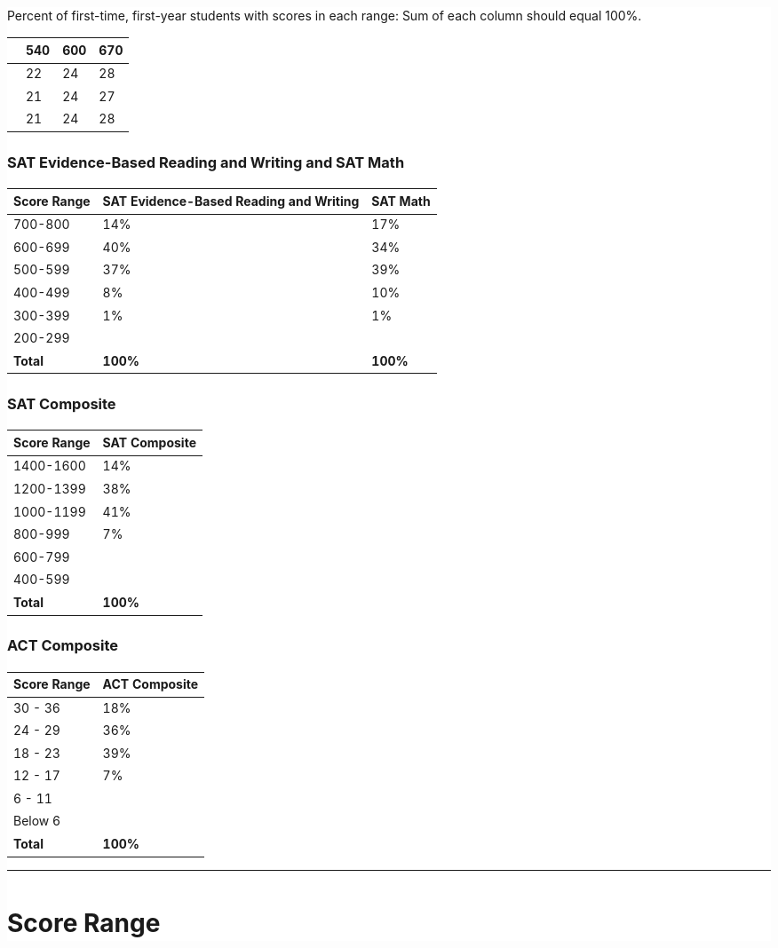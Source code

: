 Percent of first-time, first-year students with scores in each range:
Sum of each column should equal 100%.

|       | 540 | 600 | 670 |
|-------|-----|-----|-----|
|       | 22  | 24  | 28  |
|       | 21  | 24  | 27  |
|       | 21  | 24  | 28  |

### SAT Evidence-Based Reading and Writing and SAT Math

| Score Range | SAT Evidence-Based Reading and Writing | SAT Math |
|-------------|----------------------------------------|----------|
| 700-800     | 14%                                    | 17%      |
| 600-699     | 40%                                    | 34%      |
| 500-599     | 37%                                    | 39%      |
| 400-499     | 8%                                     | 10%      |
| 300-399     | 1%                                     | 1%       |
| 200-299     |                                        |          |
| **Total**   | **100%**                                | **100%** |

### SAT Composite

| Score Range | SAT Composite |
|-------------|---------------|
| 1400-1600   | 14%           |
| 1200-1399   | 38%           |
| 1000-1199   | 41%           |
| 800-999     | 7%            |
| 600-799     |               |
| 400-599     |               |
| **Total**   | **100%**      |

### ACT Composite

| Score Range | ACT Composite |
|-------------|---------------|
| 30 - 36     | 18%           |
| 24 - 29     | 36%           |
| 18 - 23     | 39%           |
| 12 - 17     | 7%            |
| 6 - 11      |               |
| Below 6     |               |
| **Total**   | **100%**      |
---
# Score Range
